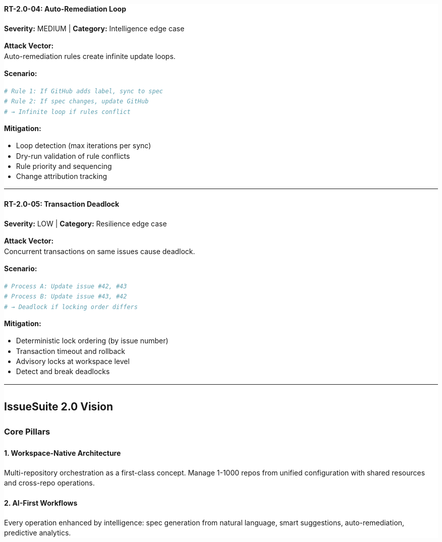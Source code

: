 
#### RT-2.0-04: Auto-Remediation Loop
**Severity:** MEDIUM | **Category:** Intelligence edge case

**Attack Vector:**  
Auto-remediation rules create infinite update loops.

**Scenario:**  
```yaml
# Rule 1: If GitHub adds label, sync to spec
# Rule 2: If spec changes, update GitHub
# → Infinite loop if rules conflict
```

**Mitigation:**  
- Loop detection (max iterations per sync)
- Dry-run validation of rule conflicts
- Rule priority and sequencing
- Change attribution tracking

---

#### RT-2.0-05: Transaction Deadlock
**Severity:** LOW | **Category:** Resilience edge case

**Attack Vector:**  
Concurrent transactions on same issues cause deadlock.

**Scenario:**  
```bash
# Process A: Update issue #42, #43
# Process B: Update issue #43, #42
# → Deadlock if locking order differs
```

**Mitigation:**  
- Deterministic lock ordering (by issue number)
- Transaction timeout and rollback
- Advisory locks at workspace level
- Detect and break deadlocks

---

## IssueSuite 2.0 Vision

### Core Pillars

#### 1. **Workspace-Native Architecture**
Multi-repository orchestration as a first-class concept. Manage 1-1000 repos from unified configuration with shared resources and cross-repo operations.

#### 2. **AI-First Workflows**
Every operation enhanced by intelligence: spec generation from natural language, smart suggestions, auto-remediation, predictive analytics.
